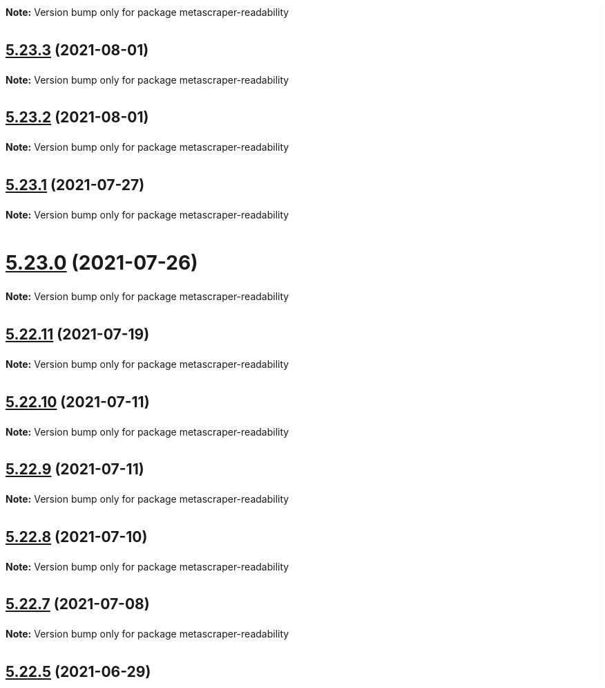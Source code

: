 **Note:** Version bump only for package metascraper-readability

## [5.23.3](https://github.com/microlinkhq/metascraper/compare/v5.23.2...v5.23.3) (2021-08-01)

**Note:** Version bump only for package metascraper-readability

## [5.23.2](https://github.com/microlinkhq/metascraper/compare/v5.23.1...v5.23.2) (2021-08-01)

**Note:** Version bump only for package metascraper-readability

## [5.23.1](https://github.com/microlinkhq/metascraper/compare/v5.23.0...v5.23.1) (2021-07-27)

**Note:** Version bump only for package metascraper-readability

# [5.23.0](https://github.com/microlinkhq/metascraper/compare/v5.22.11...v5.23.0) (2021-07-26)

**Note:** Version bump only for package metascraper-readability

## [5.22.11](https://github.com/microlinkhq/metascraper/compare/v5.22.10...v5.22.11) (2021-07-19)

**Note:** Version bump only for package metascraper-readability

## [5.22.10](https://github.com/microlinkhq/metascraper/compare/v5.22.9...v5.22.10) (2021-07-11)

**Note:** Version bump only for package metascraper-readability

## [5.22.9](https://github.com/microlinkhq/metascraper/compare/v5.22.8...v5.22.9) (2021-07-11)

**Note:** Version bump only for package metascraper-readability

## [5.22.8](https://github.com/microlinkhq/metascraper/compare/v5.22.7...v5.22.8) (2021-07-10)

**Note:** Version bump only for package metascraper-readability

## [5.22.7](https://github.com/microlinkhq/metascraper/compare/v5.22.6...v5.22.7) (2021-07-08)

**Note:** Version bump only for package metascraper-readability

## [5.22.5](https://github.com/microlinkhq/metascraper/compare/v5.22.4...v5.22.5) (2021-06-29)

